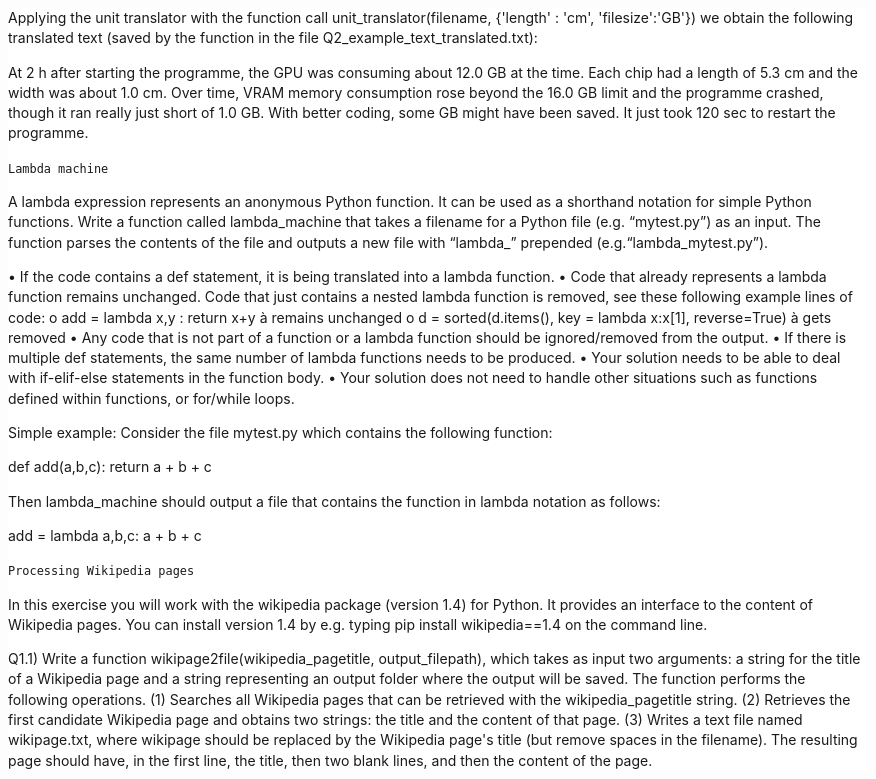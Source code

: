 Applying the unit translator with the function call unit_translator(filename, {'length' : 'cm', 'filesize':'GB'})
we obtain the following translated text (saved by the function in the file Q2_example_text_translated.txt):

At 2 h after starting the programme, the GPU was consuming about 12.0 GB at the time. Each chip had a length of 5.3 cm and the width was about 1.0 cm. Over time,
VRAM memory consumption rose beyond the 16.0 GB limit and the programme crashed, though it ran really just short of 1.0 GB. With better coding, some GB might
have been saved. It just took 120 sec to restart the programme.


`Lambda machine`

A lambda expression represents an anonymous Python function. It can be used as a shorthand notation for simple Python functions. Write a function called lambda_machine
that takes a filename for a Python file (e.g. “mytest.py”) as an input. The function parses the contents of the file and outputs a new file with “lambda_” prepended (e.g.“lambda_mytest.py”).

• If the code contains a def statement, it is being translated into a lambda function.
• Code that already represents a lambda function remains unchanged. Code that just contains a nested lambda function is removed, see these following example lines of
code:
  o add = lambda x,y : return x+y à remains unchanged
  o d = sorted(d.items(), key = lambda x:x[1], reverse=True) à gets removed
• Any code that is not part of a function or a lambda function should be ignored/removed from the output.
• If there is multiple def statements, the same number of lambda functions needs to be produced.
• Your solution needs to be able to deal with if-elif-else statements in the function body.
• Your solution does not need to handle other situations such as functions defined within functions, or for/while loops.

Simple example:
Consider the file mytest.py which contains the following function:

def add(a,b,c):
  return a + b + c

Then lambda_machine should output a file that contains the function in lambda notation as follows:

add = lambda a,b,c: a + b + c


`Processing Wikipedia pages`

In this exercise you will work with the wikipedia package (version 1.4) for Python. It provides an interface to the content of Wikipedia pages. You can install version 1.4 by e.g. typing pip install wikipedia==1.4 on the command line.

Q1.1) Write a function wikipage2file(wikipedia_pagetitle, output_filepath), which takes as input two arguments: a string for the title of a Wikipedia page and a string
representing an output folder where the output will be saved. The function performs the following operations.
(1) Searches all Wikipedia pages that can be retrieved with the wikipedia_pagetitle string.
(2) Retrieves the first candidate Wikipedia page and obtains two strings: the title and the content of that page.
(3) Writes a text file named wikipage.txt, where wikipage should be replaced by the Wikipedia page's title (but remove spaces in the filename). The resulting page should have, in the first line, the title, then two blank lines, and then the content of the page.
